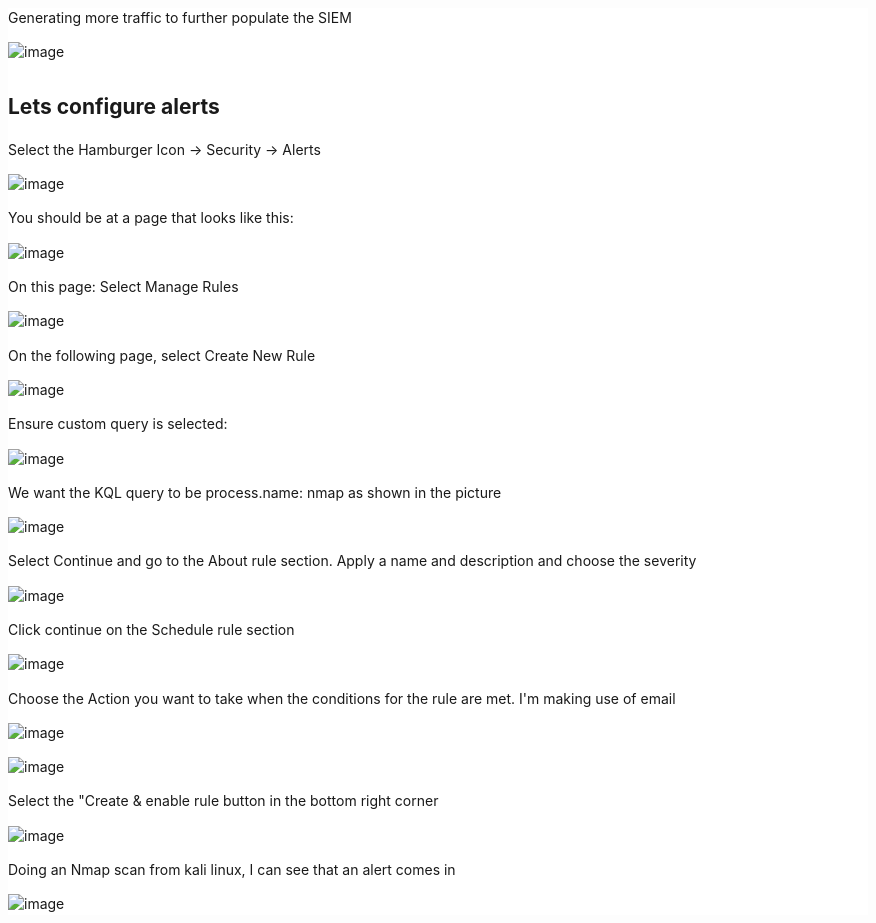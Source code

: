 Generating more traffic to further populate the SIEM

![image](https://github.com/user-attachments/assets/03179628-55e3-4e6d-aa40-8d7123a71aef)

<h2>Lets configure alerts</h2>

Select the Hamburger Icon -> Security -> Alerts

![image](https://github.com/user-attachments/assets/7dae93f0-d4a5-4526-9f22-b5d2d6622e22)

You should be at a page that looks like this:

![image](https://github.com/user-attachments/assets/ee6af9e9-a0a5-4342-99ca-175ded1433bd)

On this page: Select Manage Rules

![image](https://github.com/user-attachments/assets/30883139-233b-41d6-9db7-9f2edb1346ad)

On the following page, select Create New Rule

![image](https://github.com/user-attachments/assets/09e016be-1bca-47e4-a1d2-a04ddd68e624)

Ensure custom query is selected:

![image](https://github.com/user-attachments/assets/928032be-f0dc-445f-b40b-98c1e836067c)


We want the KQL query to be process.name: nmap as shown in the picture

![image](https://github.com/user-attachments/assets/031d679d-766f-4736-9237-74a82838fd75)


Select Continue and go to the About rule section. Apply a name and description and choose the severity

![image](https://github.com/user-attachments/assets/a4d37c51-2a5b-4505-b48f-a778c30bd384)


Click continue on  the Schedule rule section

![image](https://github.com/user-attachments/assets/a606b678-36a4-46ef-9179-14e290d607ec)


Choose the Action you want to take when the conditions for the rule are met. I'm making use of email

![image](https://github.com/user-attachments/assets/db149906-356e-4648-81ab-0ff496567403)


![image](https://github.com/user-attachments/assets/f875c418-5a53-4fd7-977b-715e524fbd6c)


Select the "Create & enable rule button in the bottom right corner

![image](https://github.com/user-attachments/assets/a7d5ee51-fedf-4ff4-8304-1438796490f7)


Doing an Nmap scan from kali linux, I can see that an alert comes in

![image](https://github.com/user-attachments/assets/1dfcbcee-0a0f-4449-bb2b-f9599bb75ed3)

